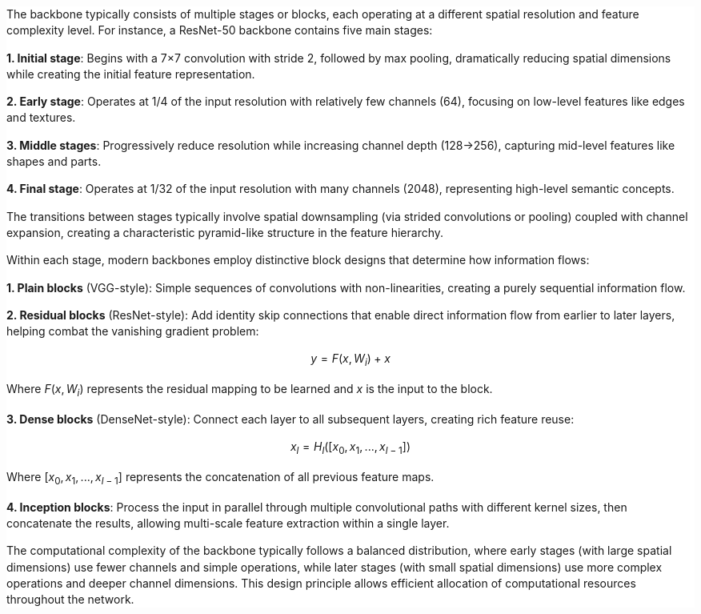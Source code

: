 The backbone typically consists of multiple stages or blocks, each operating at a different spatial resolution and
feature complexity level. For instance, a ResNet-50 backbone contains five main stages:

**1. Initial stage**: Begins with a 7×7 convolution with stride 2, followed by max pooling, dramatically reducing
spatial dimensions while creating the initial feature representation.

**2. Early stage**: Operates at 1/4 of the input resolution with relatively few channels (64), focusing on low-level
features like edges and textures.

**3. Middle stages**: Progressively reduce resolution while increasing channel depth (128→256), capturing mid-level
features like shapes and parts.

**4. Final stage**: Operates at 1/32 of the input resolution with many channels (2048), representing high-level semantic
concepts.

The transitions between stages typically involve spatial downsampling (via strided convolutions or pooling) coupled with
channel expansion, creating a characteristic pyramid-like structure in the feature hierarchy.

Within each stage, modern backbones employ distinctive block designs that determine how information flows:

**1. Plain blocks** (VGG-style): Simple sequences of convolutions with non-linearities, creating a purely sequential
information flow.

**2. Residual blocks** (ResNet-style): Add identity skip connections that enable direct information flow from earlier to
later layers, helping combat the vanishing gradient problem:

$$
 y = F(x, {W_i}) + x
$$

Where $F(x, {W_i})$ represents the residual mapping to be learned and $x$ is the input to the block.

**3. Dense blocks** (DenseNet-style): Connect each layer to all subsequent layers, creating rich feature reuse:

$$
x_l = H_l([x_0, x_1, ..., x_{l-1}])
$$

Where $[x_0, x_1, ..., x_{l-1}]$ represents the concatenation of all previous feature maps.

**4. Inception blocks**: Process the input in parallel through multiple convolutional paths with different kernel sizes,
then concatenate the results, allowing multi-scale feature extraction within a single layer.

The computational complexity of the backbone typically follows a balanced distribution, where early stages (with large
spatial dimensions) use fewer channels and simple operations, while later stages (with small spatial dimensions) use
more complex operations and deeper channel dimensions. This design principle allows efficient allocation of
computational resources throughout the network.
